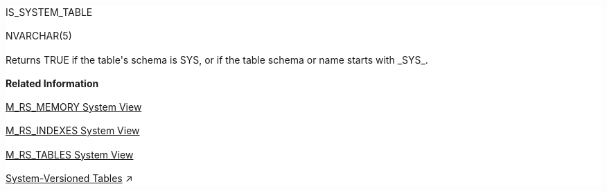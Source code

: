 </td>
</tr>
<tr>
<td valign="top">

IS\_SYSTEM\_TABLE

</td>
<td valign="top">

NVARCHAR\(5\)

</td>
<td valign="top">

Returns TRUE if the table's schema is SYS, or if the table schema or name starts with \_SYS\_.

</td>
</tr>
</table>

**Related Information**  


[M\_RS\_MEMORY System View](m-rs-memory-system-view-20bb47a.md "Provides RS memory statistics.")

[M\_RS\_INDEXES System View](m-rs-indexes-system-view-20bb03a.md "Provides the statistics for B-tree and CPB-tree indexes.")

[M\_RS\_TABLES System View](m-rs-tables-system-view-20bbc60.md "Provides information about row tables, including detailed table sizes and record count.")

[System-Versioned Tables](https://help.sap.com/viewer/f9c5015e72e04fffa14d7d4f7267d897/2024_1_QRC/en-US/91302b26f62c4433bbc58e0a951cdc1d.html "System-versioned tables are part of the SQL standard. They support the tracking of changes on column store tables by capturing the validity period of each record.") :arrow_upper_right:

